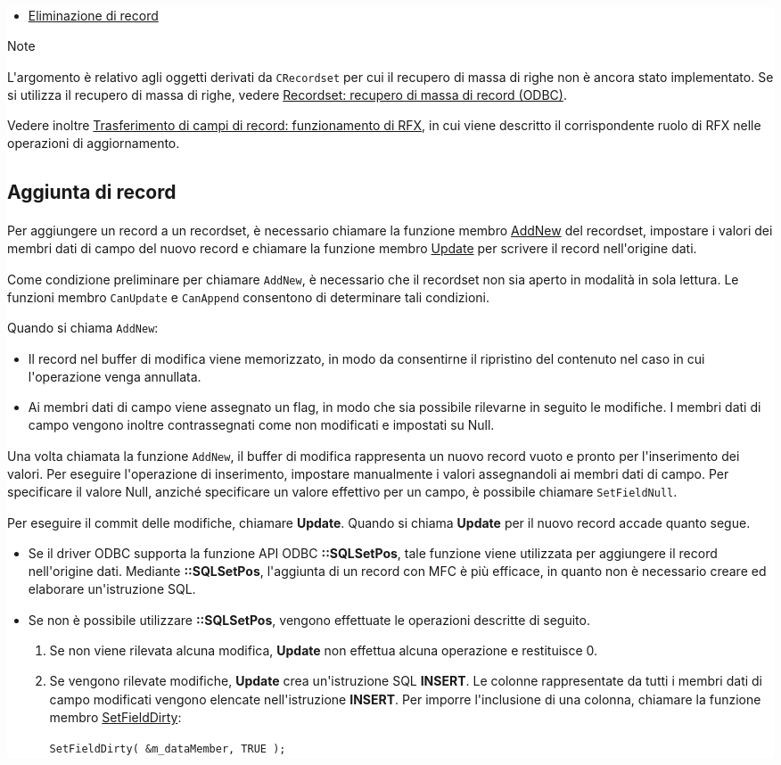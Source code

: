 -   [Eliminazione di record](#_core_deleting_a_record)  
  
> [!NOTE]
>  L'argomento è relativo agli oggetti derivati da `CRecordset` per cui il recupero di massa di righe non è ancora stato implementato.  Se si utilizza il recupero di massa di righe, vedere [Recordset: recupero di massa di record \(ODBC\)](../../data/odbc/recordset-fetching-records-in-bulk-odbc.md).  
  
 Vedere inoltre [Trasferimento di campi di record: funzionamento di RFX](../../data/odbc/record-field-exchange-how-rfx-works.md), in cui viene descritto il corrispondente ruolo di RFX nelle operazioni di aggiornamento.  
  
##  <a name="_core_adding_a_record"></a> Aggiunta di record  
 Per aggiungere un record a un recordset, è necessario chiamare la funzione membro [AddNew](../Topic/CRecordset::AddNew.md) del recordset, impostare i valori dei membri dati di campo del nuovo record e chiamare la funzione membro [Update](../Topic/CRecordset::Update.md) per scrivere il record nell'origine dati.  
  
 Come condizione preliminare per chiamare `AddNew`, è necessario che il recordset non sia aperto in modalità in sola lettura.  Le funzioni membro `CanUpdate` e `CanAppend` consentono di determinare tali condizioni.  
  
 Quando si chiama `AddNew`:  
  
-   Il record nel buffer di modifica viene memorizzato, in modo da consentirne il ripristino del contenuto nel caso in cui l'operazione venga annullata.  
  
-   Ai membri dati di campo viene assegnato un flag, in modo che sia possibile rilevarne in seguito le modifiche.  I membri dati di campo vengono inoltre contrassegnati come non modificati e impostati su Null.  
  
 Una volta chiamata la funzione `AddNew`, il buffer di modifica rappresenta un nuovo record vuoto e pronto per l'inserimento dei valori.  Per eseguire l'operazione di inserimento, impostare manualmente i valori assegnandoli ai membri dati di campo.  Per specificare il valore Null, anziché specificare un valore effettivo per un campo, è possibile chiamare `SetFieldNull`.  
  
 Per eseguire il commit delle modifiche, chiamare **Update**.  Quando si chiama **Update** per il nuovo record accade quanto segue.  
  
-   Se il driver ODBC supporta la funzione API ODBC **::SQLSetPos**, tale funzione viene utilizzata per aggiungere il record nell'origine dati.  Mediante **::SQLSetPos**, l'aggiunta di un record con MFC è più efficace, in quanto non è necessario creare ed elaborare un'istruzione SQL.  
  
-   Se non è possibile utilizzare **::SQLSetPos**, vengono effettuate le operazioni descritte di seguito.  
  
    1.  Se non viene rilevata alcuna modifica, **Update** non effettua alcuna operazione e restituisce 0.  
  
    2.  Se vengono rilevate modifiche, **Update** crea un'istruzione SQL **INSERT**.  Le colonne rappresentate da tutti i membri dati di campo modificati vengono elencate nell'istruzione **INSERT**.  Per imporre l'inclusione di una colonna, chiamare la funzione membro [SetFieldDirty](../Topic/CRecordset::SetFieldDirty.md):  
  
        ```  
        SetFieldDirty( &m_dataMember, TRUE );  
        ```  
  